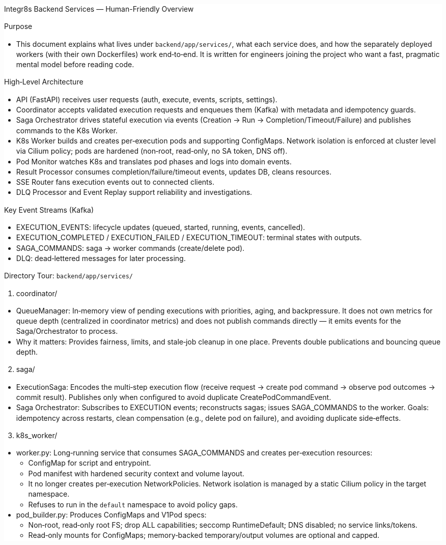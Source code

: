 Integr8s Backend Services — Human-Friendly Overview

Purpose
- This document explains what lives under `backend/app/services/`, what each service does, and how the separately deployed workers (with their own Dockerfiles) work end‑to‑end. It is written for engineers joining the project who want a fast, pragmatic mental model before reading code.

High‑Level Architecture
- API (FastAPI) receives user requests (auth, execute, events, scripts, settings).
- Coordinator accepts validated execution requests and enqueues them (Kafka) with metadata and idempotency guards.
- Saga Orchestrator drives stateful execution via events (Creation → Run → Completion/Timeout/Failure) and publishes commands to the K8s Worker.
- K8s Worker builds and creates per‑execution pods and supporting ConfigMaps. Network isolation is enforced at cluster level via Cilium policy; pods are hardened (non‑root, read‑only, no SA token, DNS off).
- Pod Monitor watches K8s and translates pod phases and logs into domain events.
- Result Processor consumes completion/failure/timeout events, updates DB, cleans resources.
- SSE Router fans execution events out to connected clients.
- DLQ Processor and Event Replay support reliability and investigations.

Key Event Streams (Kafka)
- EXECUTION_EVENTS: lifecycle updates (queued, started, running, events, cancelled).
- EXECUTION_COMPLETED / EXECUTION_FAILED / EXECUTION_TIMEOUT: terminal states with outputs.
- SAGA_COMMANDS: saga → worker commands (create/delete pod).
- DLQ: dead‑lettered messages for later processing.

Directory Tour: `backend/app/services/`

1) coordinator/
- QueueManager: In‑memory view of pending executions with priorities, aging, and backpressure. It does not own metrics for queue depth (centralized in coordinator metrics) and does not publish commands directly — it emits events for the Saga/Orchestrator to process.
- Why it matters: Provides fairness, limits, and stale‑job cleanup in one place. Prevents double publications and bouncing queue depth.

2) saga/
- ExecutionSaga: Encodes the multi‑step execution flow (receive request → create pod command → observe pod outcomes → commit result). Publishes only when configured to avoid duplicate CreatePodCommandEvent.
- Saga Orchestrator: Subscribes to EXECUTION events; reconstructs sagas; issues SAGA_COMMANDS to the worker. Goals: idempotency across restarts, clean compensation (e.g., delete pod on failure), and avoiding duplicate side‑effects.

3) k8s_worker/
- worker.py: Long‑running service that consumes SAGA_COMMANDS and creates per‑execution resources:
  - ConfigMap for script and entrypoint.
  - Pod manifest with hardened security context and volume layout.
  - It no longer creates per‑execution NetworkPolicies. Network isolation is managed by a static Cilium policy in the target namespace.
  - Refuses to run in the `default` namespace to avoid policy gaps.
- pod_builder.py: Produces ConfigMaps and V1Pod specs:
  - Non‑root, read‑only root FS; drop ALL capabilities; seccomp RuntimeDefault; DNS disabled; no service links/tokens.
  - Read‑only mounts for ConfigMaps; memory‑backed temporary/output volumes are optional and capped.
